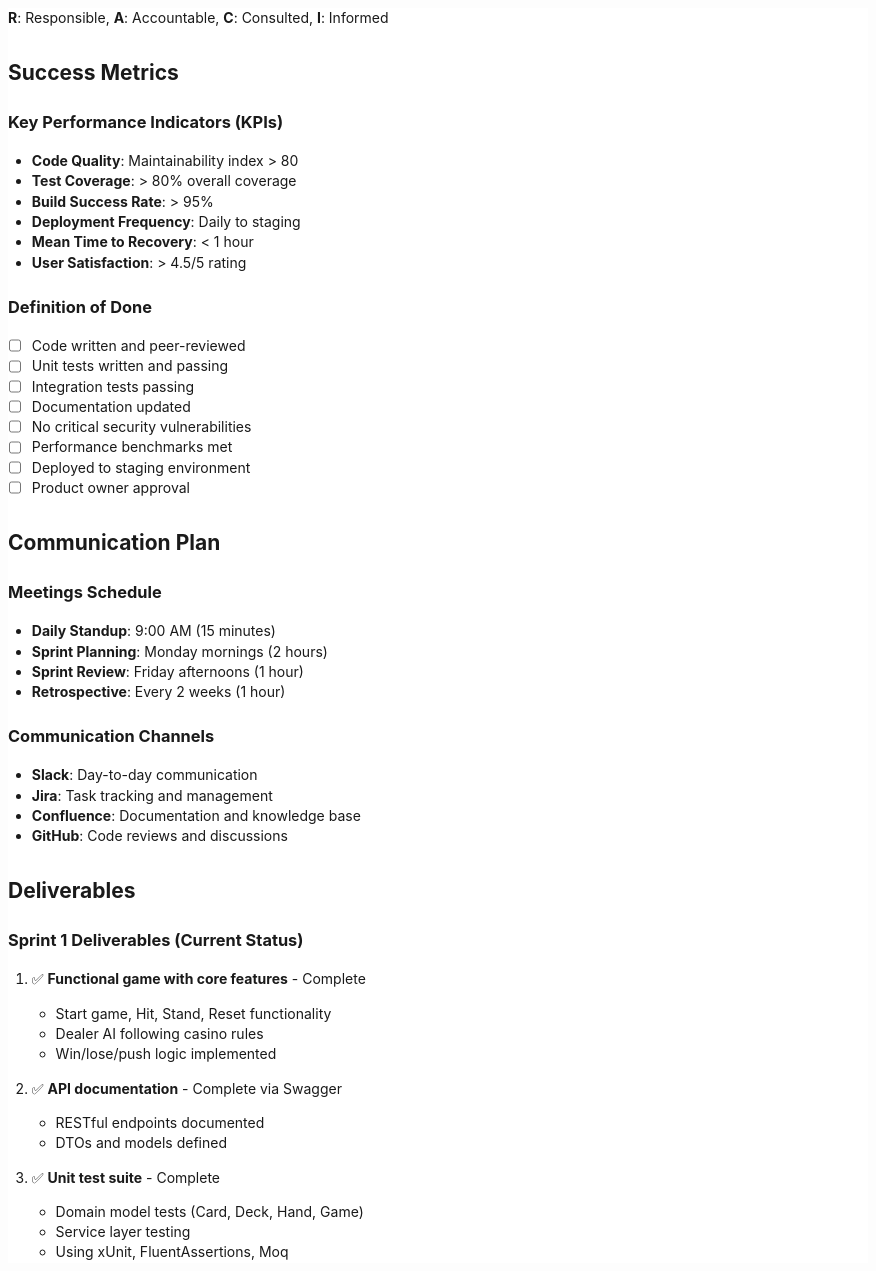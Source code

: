 **R**: Responsible, **A**: Accountable, **C**: Consulted, **I**: Informed

## Success Metrics

### Key Performance Indicators (KPIs)
- **Code Quality**: Maintainability index > 80
- **Test Coverage**: > 80% overall coverage
- **Build Success Rate**: > 95%
- **Deployment Frequency**: Daily to staging
- **Mean Time to Recovery**: < 1 hour
- **User Satisfaction**: > 4.5/5 rating

### Definition of Done
- [ ] Code written and peer-reviewed
- [ ] Unit tests written and passing
- [ ] Integration tests passing
- [ ] Documentation updated
- [ ] No critical security vulnerabilities
- [ ] Performance benchmarks met
- [ ] Deployed to staging environment
- [ ] Product owner approval

## Communication Plan

### Meetings Schedule
- **Daily Standup**: 9:00 AM (15 minutes)
- **Sprint Planning**: Monday mornings (2 hours)
- **Sprint Review**: Friday afternoons (1 hour)
- **Retrospective**: Every 2 weeks (1 hour)

### Communication Channels
- **Slack**: Day-to-day communication
- **Jira**: Task tracking and management
- **Confluence**: Documentation and knowledge base
- **GitHub**: Code reviews and discussions

## Deliverables

### Sprint 1 Deliverables (Current Status)
1. ✅ **Functional game with core features** - Complete
   - Start game, Hit, Stand, Reset functionality
   - Dealer AI following casino rules
   - Win/lose/push logic implemented
   
2. ✅ **API documentation** - Complete via Swagger
   - RESTful endpoints documented
   - DTOs and models defined
   
3. ✅ **Unit test suite** - Complete
   - Domain model tests (Card, Deck, Hand, Game)
   - Service layer testing
   - Using xUnit, FluentAssertions, Moq
   